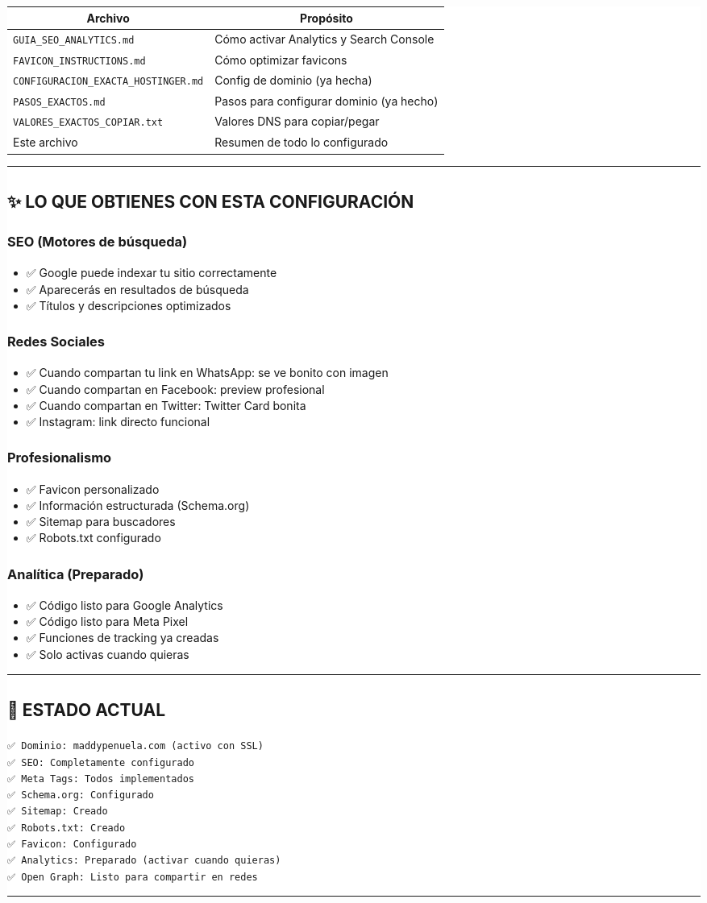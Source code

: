 | Archivo | Propósito |
|---------|-----------|
| `GUIA_SEO_ANALYTICS.md` | Cómo activar Analytics y Search Console |
| `FAVICON_INSTRUCTIONS.md` | Cómo optimizar favicons |
| `CONFIGURACION_EXACTA_HOSTINGER.md` | Config de dominio (ya hecha) |
| `PASOS_EXACTOS.md` | Pasos para configurar dominio (ya hecho) |
| `VALORES_EXACTOS_COPIAR.txt` | Valores DNS para copiar/pegar |
| Este archivo | Resumen de todo lo configurado |

---

## ✨ LO QUE OBTIENES CON ESTA CONFIGURACIÓN

### SEO (Motores de búsqueda)
- ✅ Google puede indexar tu sitio correctamente
- ✅ Aparecerás en resultados de búsqueda
- ✅ Títulos y descripciones optimizados

### Redes Sociales
- ✅ Cuando compartan tu link en WhatsApp: se ve bonito con imagen
- ✅ Cuando compartan en Facebook: preview profesional
- ✅ Cuando compartan en Twitter: Twitter Card bonita
- ✅ Instagram: link directo funcional

### Profesionalismo
- ✅ Favicon personalizado
- ✅ Información estructurada (Schema.org)
- ✅ Sitemap para buscadores
- ✅ Robots.txt configurado

### Analítica (Preparado)
- ✅ Código listo para Google Analytics
- ✅ Código listo para Meta Pixel
- ✅ Funciones de tracking ya creadas
- ✅ Solo activas cuando quieras

---

## 🎊 ESTADO ACTUAL

```
✅ Dominio: maddypenuela.com (activo con SSL)
✅ SEO: Completamente configurado
✅ Meta Tags: Todos implementados
✅ Schema.org: Configurado
✅ Sitemap: Creado
✅ Robots.txt: Creado
✅ Favicon: Configurado
✅ Analytics: Preparado (activar cuando quieras)
✅ Open Graph: Listo para compartir en redes
```

---